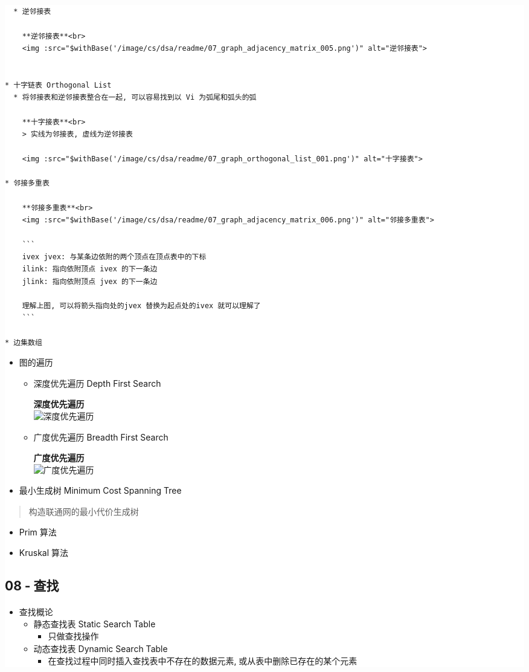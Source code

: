       * 逆邻接表

        **逆邻接表**<br>
        <img :src="$withBase('/image/cs/dsa/readme/07_graph_adjacency_matrix_005.png')" alt="逆邻接表">


    * 十字链表 Orthogonal List
      * 将邻接表和逆邻接表整合在一起, 可以容易找到以 Vi 为弧尾和弧头的弧

        **十字接表**<br>
        > 实线为邻接表, 虚线为逆邻接表

        <img :src="$withBase('/image/cs/dsa/readme/07_graph_orthogonal_list_001.png')" alt="十字接表">

    * 邻接多重表

        **邻接多重表**<br>
        <img :src="$withBase('/image/cs/dsa/readme/07_graph_adjacency_matrix_006.png')" alt="邻接多重表">

        ```
        ivex jvex: 与某条边依附的两个顶点在顶点表中的下标
        ilink: 指向依附顶点 ivex 的下一条边
        jlink: 指向依附顶点 jvex 的下一条边

        理解上图, 可以将箭头指向处的jvex 替换为起点处的ivex 就可以理解了
        ```

    * 边集数组

* 图的遍历
  * 深度优先遍历 Depth First Search

    **深度优先遍历**<br>
    <img :src="$withBase('/image/cs/dsa/readme/07_graph_dfs_001.png')" alt="深度优先遍历">

  * 广度优先遍历 Breadth First Search

    **广度优先遍历**<br>
    <img :src="$withBase('/image/cs/dsa/readme/07_graph_bfs_001.png')" alt="广度优先遍历">

* 最小生成树 Minimum Cost Spanning Tree
> 构造联通网的最小代价生成树

* Prim 算法

* Kruskal 算法


## 08 - 查找

* 查找概论
  * 静态查找表 Static Search Table
    * 只做查找操作
  * 动态查找表 Dynamic Search Table
    * 在查找过程中同时插入查找表中不存在的数据元素, 或从表中删除已存在的某个元素
